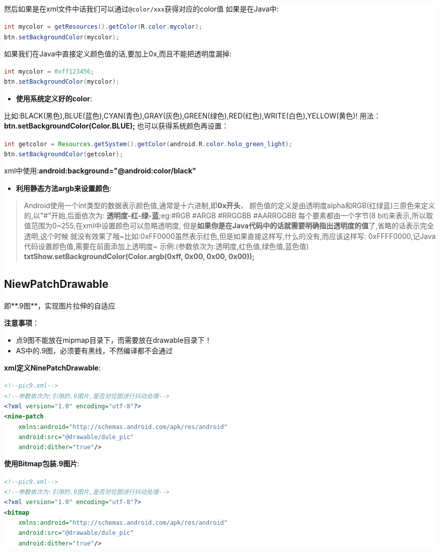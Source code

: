 然后如果是在xml文件中话我们可以通过`@color/xxx`获得对应的color值 如果是在Java中:

```java
int mycolor = getResources().getColor(R.color.mycolor);    
btn.setBackgroundColor(mycolor);  
```

如果我们在Java中直接定义颜色值的话,要加上0x,而且不能把透明度漏掉:

```java
int mycolor = 0xff123456;    
btn.setBackgroundColor(mycolor); 
```

- **使用系统定义好的color**:

比如:BLACK(黑色),BLUE(蓝色),CYAN(青色),GRAY(灰色),GREEN(绿色),RED(红色),WRITE(白色),YELLOW(黄色)! 用法： **btn.setBackgroundColor(Color.BLUE);** 也可以获得系统颜色再设置：

```java
int getcolor = Resources.getSystem().getColor(android.R.color.holo_green_light);  
btn.setBackgroundColor(getcolor);  
```

xml中使用:**android:background="@android:color/black"**

- **利用静态方法argb来设置颜色**:

> Android使用一个int类型的数据表示颜色值,通常是十六进制,即**0x开头**， 颜色值的定义是由透明度alpha和RGB(红绿蓝)三原色来定义的,以"#"开始,后面依次为: 
> **透明度-红-绿-蓝**;eg:#RGB #ARGB #RRGGBB #AARRGGBB 
> 每个要素都由一个字节(8 bit)来表示,所以取值范围为0~255,在xml中设置颜色可以忽略透明度, 但是**如果你是在Java代码中的话就需要明确指出透明度的值**了,省略的话表示完全透明,这个时候 就没有效果了哦~比如:0xFF0000虽然表示红色,但是如果直接这样写,什么的没有,而应该这样写: 0xFFFF0000,记Java代码设置颜色值,需要在前面添加上透明度~ 示例:(参数依次为:透明度,红色值,绿色值,蓝色值) **txtShow.setBackgroundColor(Color.argb(0xff, 0x00, 0x00, 0x00));**

## NiewPatchDrawable

即**.9图**，实现图片拉伸的自适应

**注意事项**：

- 点9图不能放在mipmap目录下，而需要放在drawable目录下！
- AS中的.9图，必须要有黑线，不然编译都不会通过

**xml定义NinePatchDrawable**:

```xml
<!--pic9.xml-->  
<!--参数依次为:引用的.9图片,是否对位图进行抖动处理-->  
<?xml version="1.0" encoding="utf-8"?>  
<nine-patch  
    xmlns:android="http://schemas.android.com/apk/res/android"  
    android:src="@drawable/dule_pic"  
    android:dither="true"/>  
```

**使用Bitmap包装.9图片**:

```xml
<!--pic9.xml-->  
<!--参数依次为:引用的.9图片,是否对位图进行抖动处理-->  
<?xml version="1.0" encoding="utf-8"?>  
<bitmap  
    xmlns:android="http://schemas.android.com/apk/res/android"  
    android:src="@drawable/dule_pic"  
    android:dither="true"/>
```
